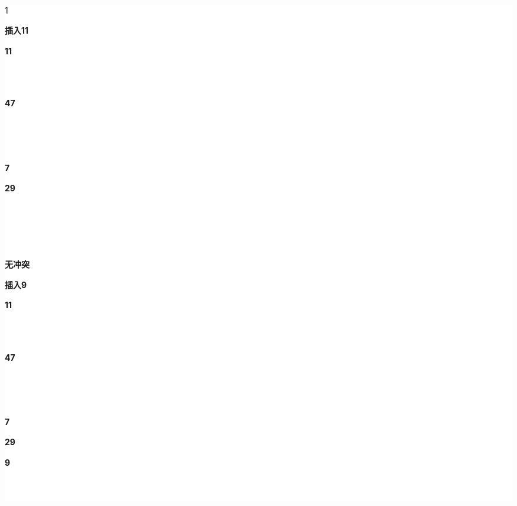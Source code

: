 1</strong></p></td></tr><tr style=";height:27px"><td width="13" style="border-top: none; border-left: none; border-bottom-width: 1px; border-bottom-color: black; border-right-width: 1px; border-right-color: black; padding: 1px 7px 0px;"><p><strong>插入11</strong></p></td><td width="5" style="border-top: none; border-left: none; border-bottom-width: 1px; border-bottom-color: black; border-right-width: 1px; border-right-color: black; padding: 1px 7px 0px;"><p><strong>11</strong></p></td><td width="5" style="border-top: none; border-left: none; border-bottom-width: 1px; border-bottom-color: black; border-right-width: 1px; border-right-color: black; padding: 1px 7px 0px;"><br/></td><td width="5" style="border-top: none; border-left: none; border-bottom-width: 1px; border-bottom-color: black; border-right-width: 1px; border-right-color: black; padding: 1px 7px 0px;"><br/></td><td width="5" style="border-top: none; border-left: none; border-bottom-width: 1px; border-bottom-color: black; border-right-width: 1px; border-right-color: black; padding: 1px 7px 0px;"><p><strong>47</strong></p></td><td width="5" style="border-top: none; border-left: none; border-bottom-width: 1px; border-bottom-color: black; border-right-width: 1px; border-right-color: black; padding: 1px 7px 0px;"><br/></td><td width="5" style="border-top: none; border-left: none; border-bottom-width: 1px; border-bottom-color: black; border-right-width: 1px; border-right-color: black; padding: 1px 7px 0px;"><br/></td><td width="5" style="border-top: none; border-left: none; border-bottom-width: 1px; border-bottom-color: black; border-right-width: 1px; border-right-color: black; padding: 1px 7px 0px;"><br/></td><td width="5" style="border-top: none; border-left: none; border-bottom-width: 1px; border-bottom-color: black; border-right-width: 1px; border-right-color: black; padding: 1px 7px 0px;"><p><strong>7</strong></p></td><td width="5" style="border-top: none; border-left: none; border-bottom-width: 1px; border-bottom-color: black; border-right-width: 1px; border-right-color: black; padding: 1px 7px 0px;"><p><strong>29</strong></p></td><td width="5" style="border-top: none; border-left: none; border-bottom-width: 1px; border-bottom-color: black; border-right-width: 1px; border-right-color: black; padding: 1px 7px 0px;"><br/></td><td width="5" style="border-top: none; border-left: none; border-bottom-width: 1px; border-bottom-color: black; border-right-width: 1px; border-right-color: black; padding: 1px 7px 0px;"><br/></td><td width="5" style="border-top: none; border-left: none; border-bottom-width: 1px; border-bottom-color: black; border-right-width: 1px; border-right-color: black; padding: 1px 7px 0px;"><br/></td><td width="5" style="border-top: none; border-left: none; border-bottom-width: 1px; border-bottom-color: black; border-right-width: 1px; border-right-color: black; padding: 1px 7px 0px;"><br/></td><td width="11" style="border-top: none; border-right: none; border-left: none; border-bottom-width: 1px; border-bottom-color: black; padding: 1px 7px 0px;"><p><strong>无冲突</strong></p></td></tr><tr style=";height:27px"><td width="13" style="border-top: none; border-left: none; border-bottom-width: 1px; border-bottom-color: black; border-right-width: 1px; border-right-color: black; padding: 1px 7px 0px;"><p><strong>插入9</strong></p></td><td width="5" style="border-top: none; border-left: none; border-bottom-width: 1px; border-bottom-color: black; border-right-width: 1px; border-right-color: black; padding: 1px 7px 0px;"><p><strong>11</strong></p></td><td width="5" style="border-top: none; border-left: none; border-bottom-width: 1px; border-bottom-color: black; border-right-width: 1px; border-right-color: black; padding: 1px 7px 0px;"><br/></td><td width="5" style="border-top: none; border-left: none; border-bottom-width: 1px; border-bottom-color: black; border-right-width: 1px; border-right-color: black; padding: 1px 7px 0px;"><br/></td><td width="5" style="border-top: none; border-left: none; border-bottom-width: 1px; border-bottom-color: black; border-right-width: 1px; border-right-color: black; padding: 1px 7px 0px;"><p><strong>47</strong></p></td><td width="5" style="border-top: none; border-left: none; border-bottom-width: 1px; border-bottom-color: black; border-right-width: 1px; border-right-color: black; padding: 1px 7px 0px;"><br/></td><td width="5" style="border-top: none; border-left: none; border-bottom-width: 1px; border-bottom-color: black; border-right-width: 1px; border-right-color: black; padding: 1px 7px 0px;"><br/></td><td width="5" style="border-top: none; border-left: none; border-bottom-width: 1px; border-bottom-color: black; border-right-width: 1px; border-right-color: black; padding: 1px 7px 0px;"><br/></td><td width="5" style="border-top: none; border-left: none; border-bottom-width: 1px; border-bottom-color: black; border-right-width: 1px; border-right-color: black; padding: 1px 7px 0px;"><p><strong>7</strong></p></td><td width="5" style="border-top: none; border-left: none; border-bottom-width: 1px; border-bottom-color: black; border-right-width: 1px; border-right-color: black; padding: 1px 7px 0px;"><p><strong>29</strong></p></td><td width="5" style="border-top: none; border-left: none; border-bottom-width: 1px; border-bottom-color: black; border-right-width: 1px; border-right-color: black; padding: 1px 7px 0px;"><p><strong>9</strong></p></td><td width="5" style="border-top: none; border-left: none; border-bottom-width: 1px; border-bottom-color: black; border-right-width: 1px; border-right-color: black; padding: 1px 7px 0px;"><br/></td><td width="5" style="border-top: none; border-left: none; border-bottom-width: 1px; border-bottom-color: black; border-right-width: 1px; border-right-color: black; padding: 1px 7px 0px;"><br/></td>
